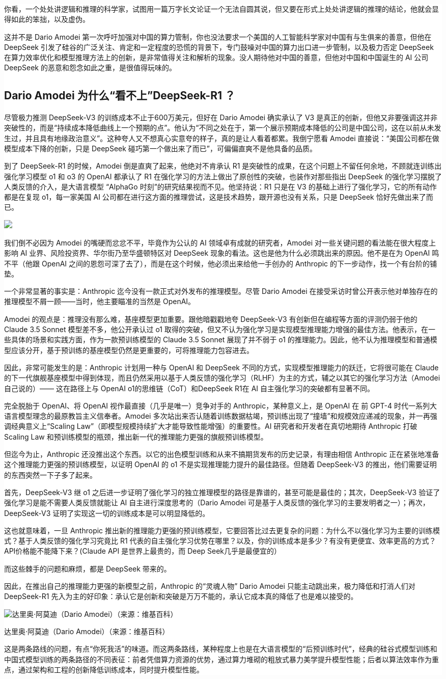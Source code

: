 你看，一个处处讲逻辑和推理的科学家，试图用一篇万字长文论证一个无法自圆其说，但又要在形式上处处讲逻辑的推理的结论，他就会显得如此的笨拙，以及虚伪。

这并不是 Dario Amodei 第一次呼吁加强对中国的算力管制，你也没法要求一个美国的人工智能科学家对中国有与生俱来的善意，但他在 DeepSeek 引发了硅谷的广泛关注、肯定和一定程度的恐慌的背景下，专门鼓噪对中国的算力出口进一步管制，以及极力否定 DeepSeek 在算力效率优化和模型推理方法上的创新，是非常值得关注和解析的现象。没人期待他对中国的善意，但他对中国和中国诞生的 AI 公司 DeepSeek 的恶意和怨念如此之重，是很值得玩味的。

Dario Amodei 为什么“看不上”DeepSeek-R1 ？
----------------------------------

尽管极力推测 DeepSeek-V3 的训练成本不止于600万美元，但好在 Dario Amodei 确实承认了 V3 是真正的创新，但他又非要强调这并非突破性的，而是“持续成本降低曲线上一个预期的点”。他认为“不同之处在于，第一个展示预期成本降低的公司是中国公司，这在以前从未发生过，并且具有地缘政治意义”。这种夸人又不想真心实意夸的样子，真的是让人看着都累。我倒宁愿看 Amodei 直接说：“美国公司都在做模型成本下降的创新，只是 DeepSeek 碰巧第一个做出来了而已”，可偏偏直爽不是他具备的品质。

到了 DeepSeek-R1 的时候，Amodei 倒是直爽了起来，他绝对不肯承认 R1 是突破性的成果，在这个问题上不留任何余地，不顾就连训练出强化学习模型 o1 和 o3 的 OpenAI 都承认了 R1 在强化学习的方法上做出了原创性的突破，也装作对那些指出 DeepSeek 的强化学习摆脱了人类反馈的介入，是大语言模型 “AlphaGo 时刻”的研究结果视而不见。他坚持说：R1 只是在 V3 的基础上进行了强化学习，它的所有动作都是在复现 o1，每一家美国 AI 公司都在进行这方面的推理尝试，这是技术趋势，跟开源也没有关系，只是 DeepSeek 恰好先做出来了而已。

![](https://cdn.pingwest.com/portal/2025/01/30/Mp5xdj837TcHHB7F5e021hXM0GS772k7.PNG?x-oss-process=style/article-body)

我们倒不必因为 Amodei 的嘴硬而忿忿不平，毕竟作为公认的 AI 领域卓有成就的研究者，Amodei 对一些关键问题的看法能在很大程度上影响 AI 业界、风险投资界、华尔街乃至华盛顿特区对 DeepSeek 现象的看法。这也是他为什么必须跳出来的原因。他不是在为 OpenAI 鸣不平（他跟 OpenAI 之间的恩怨可深了去了），而是在这个时候，他必须出来给他一手创办的 Anthropic 的下一步动作，找一个有台阶的铺垫。

一个非常显著的事实是：Anthropic 迄今没有一款正式对外发布的推理模型。尽管 Dario Amodei 在接受采访时曾公开表示他对单独存在的推理模型不屑一顾——当时，他主要瞄准的当然是 OpenAI。

Amodei 的观点是：推理没有那么难，基座模型更加重要。跟他暗戳戳地夸 DeepSeek-V3 有创新但在编程等方面的评测仍弱于他的 Claude 3.5 Sonnet 模型差不多，他公开承认过 o1 取得的突破，但又不认为强化学习是实现模型推理能力增强的最佳方法。他表示，在一些具体的场景和实践方面，作为一款预训练模型的 Claude 3.5 Sonnet 展现了并不弱于 o1 的推理能力。因此，他不认为推理模型和普通模型应该分开，基于预训练的基座模型仍然是更重要的，可将推理能力包容进去。

因此，非常可能发生的是：Anthropic 计划用一种与 OpenAI 和 DeepSeek 不同的方式，实现模型推理能力的跃迁，它将很可能在 Claude 的下一代旗舰基座模型中得到体现，而且仍然采用以基于人类反馈的强化学习（RLHF）为主的方式，辅之以其它的强化学习方法（Amodei 自己说的）—— 这在路径上与 OpenAI o1的思维链（CoT）和DeepSeek R1在 AI 自主强化学习的突破都有显著不同。

完全脱胎于 OpenAI、将 OpenAI 视作最直接（几乎是唯一）竞争对手的 Anthropic，某种意义上，是 OpenAI 在 前 GPT-4 时代一系列大语言模型理念的最原教旨主义信奉者。Amodei 多次站出来否认随着训练数据枯竭，预训练出现了“撞墙”和规模效应递减的现象，并一再强调经典意义上“Scaling Law”（即模型规模持续扩大才能导致性能增强）的重要性。AI 研究者和开发者在真切地期待 Anthropic 打破 Scaling Law 和预训练模型的瓶颈，推出新一代的推理能力更强的旗舰预训练模型。

但迄今为止，Anthropic 还没推出这个东西。以它的出色模型训练和从来不搞期货发布的历史记录，有理由相信 Anthropic 正在紧张地准备这个推理能力更强的预训练模型，以证明 OpenAI 的 o1 不是实现推理能力提升的最佳路径。但随着 DeepSeek-V3 的推出，他们需要证明的东西突然一下子多了起来。

首先，DeepSeek-V3 继 o1 之后进一步证明了强化学习的独立推理模型的路径是靠谱的，甚至可能是最佳的；其次，DeepSeek-V3 验证了强化学习是能不需要人类反馈就能让 AI 自主进行深度思考的（Dario Amodei 可是基于人类反馈的强化学习的主要发明者之一）；再次，DeepSeek-V3 证明了实现这一切的训练成本是可以明显降低的。

这也就意味着，一旦 Anthropic 推出新的推理能力更强的预训练模型，它要回答比过去更复杂的问题：为什么不以强化学习为主要的训练模式？基于人类反馈的强化学习究竟比 R1 代表的自主强化学习优势在哪里？以及，你的训练成本是多少？有没有更便宜、效率更高的方式？API价格能不能降下来？(Claude API 是世界上最贵的，而 Deep Seek几乎是最便宜的）

而这些棘手的问题和麻烦，都是 DeepSeek 带来的。

因此，在推出自己的推理能力更强的新模型之前，Anthropic 的“灵魂人物” Dario Amodei 只能主动跳出来，极力降低和打消人们对DeepSeek-R1 先入为主的好印象：承认它是创新和突破是万万不能的，承认它成本真的降低了也是难以接受的。

![达里奥·阿莫迪（Dario Amodei）（来源：维基百科）](https://cdn.pingwest.com/portal/2025/01/31/WG32aA0Y47f1b73d70rp30QCw5c2Ntc0.jpg?x-oss-process=style/article-body "达里奥·阿莫迪（Dario Amodei）（来源：维基百科）")

达里奥·阿莫迪（Dario Amodei）（来源：维基百科）

这是两条路线的问题，有点“你死我活”的味道。而这两条路线，某种程度上也是在大语言模型的“后预训练时代”，经典的硅谷式模型训练和中国式模型训练的两条路径的不同表征：前者凭借算力资源的优势，通过算力堆砌的粗放式暴力美学提升模型性能；后者以算法效率作为重点，通过架构和工程的创新降低训练成本，同时提升模型性能。
